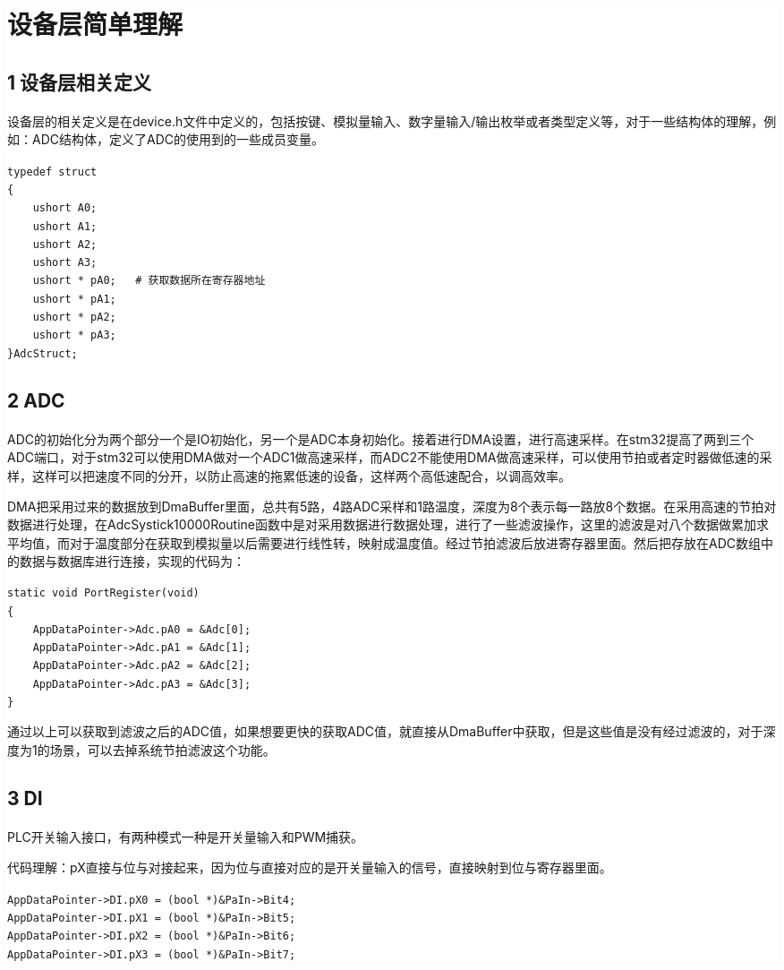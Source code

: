 # 设备层简单理解

## 1 设备层相关定义

设备层的相关定义是在device.h文件中定义的，包括按键、模拟量输入、数字量输入/输出枚举或者类型定义等，对于一些结构体的理解，例如：ADC结构体，定义了ADC的使用到的一些成员变量。

```
typedef struct 
{
    ushort A0;
    ushort A1;
    ushort A2;
    ushort A3;
    ushort * pA0;   # 获取数据所在寄存器地址
    ushort * pA1;
    ushort * pA2;
    ushort * pA3;
}AdcStruct;
```

## 2 ADC

ADC的初始化分为两个部分一个是IO初始化，另一个是ADC本身初始化。接着进行DMA设置，进行高速采样。在stm32提高了两到三个ADC端口，对于stm32可以使用DMA做对一个ADC1做高速采样，而ADC2不能使用DMA做高速采样，可以使用节拍或者定时器做低速的采样，这样可以把速度不同的分开，以防止高速的拖累低速的设备，这样两个高低速配合，以调高效率。

DMA把采用过来的数据放到DmaBuffer里面，总共有5路，4路ADC采样和1路温度，深度为8个表示每一路放8个数据。在采用高速的节拍对数据进行处理，在AdcSystick10000Routine函数中是对采用数据进行数据处理，进行了一些滤波操作，这里的滤波是对八个数据做累加求平均值，而对于温度部分在获取到模拟量以后需要进行线性转，映射成温度值。经过节拍滤波后放进寄存器里面。然后把存放在ADC数组中的数据与数据库进行连接，实现的代码为：

```
static void PortRegister(void)
{
    AppDataPointer->Adc.pA0 = &Adc[0];
    AppDataPointer->Adc.pA1 = &Adc[1];
    AppDataPointer->Adc.pA2 = &Adc[2];
    AppDataPointer->Adc.pA3 = &Adc[3];
}
```

通过以上可以获取到滤波之后的ADC值，如果想要更快的获取ADC值，就直接从DmaBuffer中获取，但是这些值是没有经过滤波的，对于深度为1的场景，可以去掉系统节拍滤波这个功能。

## 3 DI

PLC开关输入接口，有两种模式一种是开关量输入和PWM捕获。

代码理解：pX直接与位与对接起来，因为位与直接对应的是开关量输入的信号，直接映射到位与寄存器里面。

```
AppDataPointer->DI.pX0 = (bool *)&PaIn->Bit4; 
AppDataPointer->DI.pX1 = (bool *)&PaIn->Bit5;
AppDataPointer->DI.pX2 = (bool *)&PaIn->Bit6;
AppDataPointer->DI.pX3 = (bool *)&PaIn->Bit7;
```
